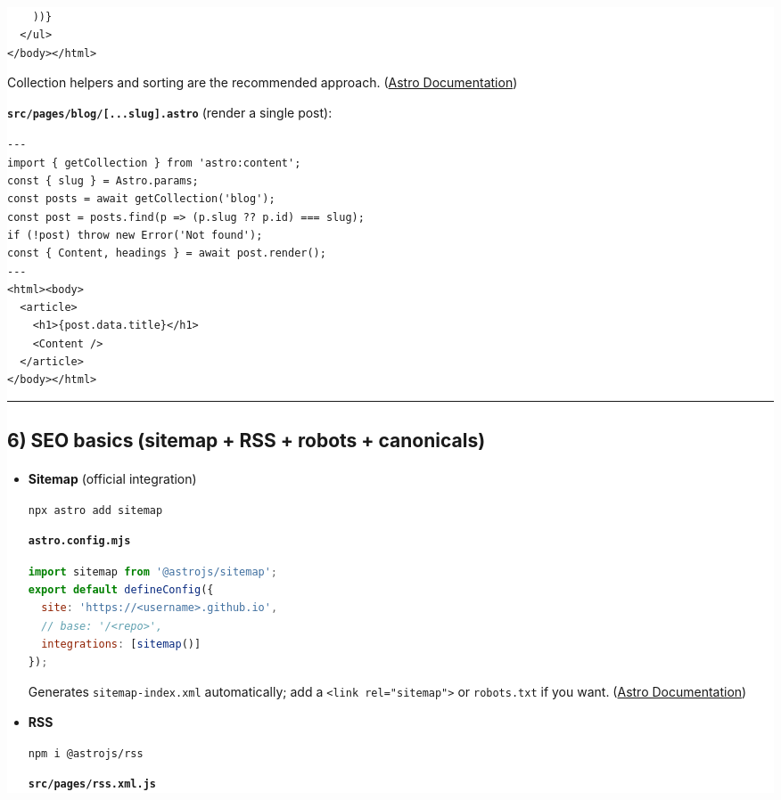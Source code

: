 ```astro
    ))}
  </ul>
</body></html>
```

Collection helpers and sorting are the recommended approach. ([Astro Documentation][5])

**`src/pages/blog/[...slug].astro`** (render a single post):

```astro
---
import { getCollection } from 'astro:content';
const { slug } = Astro.params;
const posts = await getCollection('blog');
const post = posts.find(p => (p.slug ?? p.id) === slug);
if (!post) throw new Error('Not found');
const { Content, headings } = await post.render();
---
<html><body>
  <article>
    <h1>{post.data.title}</h1>
    <Content />
  </article>
</body></html>
```

---

## 6) SEO basics (sitemap + RSS + robots + canonicals)

* **Sitemap** (official integration)

  ```bash
  npx astro add sitemap
  ```

  **`astro.config.mjs`**

  ```js
  import sitemap from '@astrojs/sitemap';
  export default defineConfig({
    site: 'https://<username>.github.io',
    // base: '/<repo>',
    integrations: [sitemap()]
  });
  ```

  Generates `sitemap-index.xml` automatically; add a `<link rel="sitemap">` or `robots.txt` if you want. ([Astro Documentation][6])

* **RSS**

  ```bash
  npm i @astrojs/rss
  ```

  **`src/pages/rss.xml.js`**


[1]: https://docs.astro.build/en/guides/deploy/github/ "Deploy your Astro Site to GitHub Pages | Docs"
[2]: https://docs.astro.build/en/tutorial/1-setup/2/?utm_source=chatgpt.com "Build a blog tutorial: Create your first Astro project | Docs"
[3]: https://github.com/actions/deploy-pages?utm_source=chatgpt.com "actions/deploy-pages"
[4]: https://docs.github.com/actions/reference/workflow-syntax-for-github-actions?utm_source=chatgpt.com "Workflow syntax for GitHub Actions"
[5]: https://docs.astro.build/en/guides/content-collections/ "Content collections | Docs"
[6]: https://docs.astro.build/en/guides/integrations-guide/sitemap/ "@astrojs/sitemap | Docs"
[7]: https://docs.astro.build/en/recipes/rss/ "Add an RSS feed | Docs"
[8]: https://docs.astro.build/en/guides/images/?utm_source=chatgpt.com "Images - Astro Docs"
[9]: https://www.npmjs.com/package/%40squoosh/cli?utm_source=chatgpt.com "squoosh/cli"
[10]: https://github.com/lycheeverse/lychee-action?utm_source=chatgpt.com "lycheeverse/lychee-action"
[11]: https://lychee.cli.rs/github-action/?utm_source=chatgpt.com "Github Action | Docs"
[12]: https://github.com/orgs/community/discussions/158356?utm_source=chatgpt.com "GitHub Actions Cron Schedule for Running Once in 2 Weeks"
[13]: https://docs.astro.build/en/reference/configuration-reference/ "Configuration Reference | Docs"
